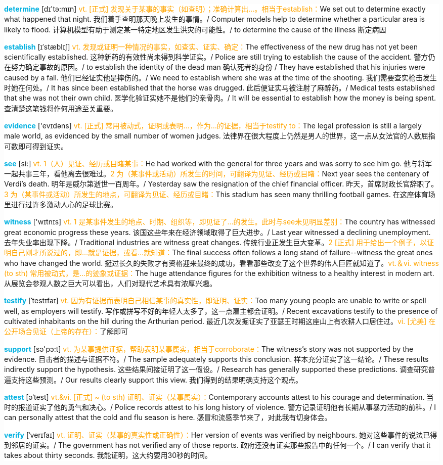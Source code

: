  <font color="sky blue">**determine**</font> [dɪ'tə:mɪn] 
<font color="orange">vt. [正式] 发现关于某事的事实（如查明）；准确计算出…。相当于establish：</font>We set out to determine exactly what happened that night. 我们着手查明那天晚上发生的事情。/ Computer models help to determine whether a particular area is likely to flood. 计算机模型有助于测定某一特定地区发生洪灾的可能性。/ to determine the cause of the illness 断定病因           

<font color="sky blue">**establish**</font> [ɪˈstæblɪʃ]
<font color="orange">vt. 发现或证明一种情况的事实，如查实、证实、确定：</font>The effectiveness of the new drug has not yet been scientifically established. 这种新药的有效性尚未得到科学证实。/ Police are still trying to establish the cause of the accident. 警方仍在努力确定事故的原因。/ to establish the identity of the dead man 确认死者的身份 / They have established that his injuries were caused by a fall. 他们已经证实他是摔伤的。/ We need to establish where she was at the time of the shooting. 我们需要查实枪击发生时她在何处。/ It has since been established that the horse was drugged. 此后便证实马被注射了麻醉药。/ Medical tests established that she was not their own child. 医学化验证实她不是他们的亲骨肉。/ It will be essential to establish how the money is being spent. 查清楚这笔钱将作何用途至关重要。

<font color="sky blue">**evidence**</font> ['evɪdəns] 
<font color="orange">vt. [正式] 常用被动式，证明或表明…，作为…的证据，相当于testify to：</font>The legal profession is still a largely male world, as evidenced by the small number of women judges. 法律界在很大程度上仍然是男人的世界，这一点从女法官的人数屈指可数即可得到证实。

<font color="sky blue">**see**</font> [si:] 
<font color="orange">vt. 1（人）见证、经历或目睹某事：</font>He had worked with the general for three years and was sorry to see him go. 他与将军一起共事三年，看他离去很难过。<font color="orange">2 为（某事件或活动）所发生的时间，可翻译为见证、经历或目睹：</font>Next year sees the centenary of Verdi’s death. 明年是威尔第逝世一百周年。/ Yesterday saw the resignation of the chief financial officer. 昨天，首席财政长官辞职了。<font color="orange">3 为（某事件或活动）所发生的地点，可翻译为见证、经历或目睹：</font>This stadium has seen many thrilling football games. 在这座体育场里进行过许多激动人心的足球比赛。

<font color="sky blue">**witness**</font> ['wɪtnɪs] 
<font color="orange">vt. 1 是某事件发生的地点、时期、组织等，即见证了…的发生。此时与see未见明显差别：</font>The country has witnessed great economic progress these years. 该国这些年来在经济领域取得了巨大进步。/ Last year witnessed a declining unemployment. 去年失业率出现下降。/ Traditional industries are witness great changes. 传统行业正发生巨大变革。<font color="orange">2 [正式] 用于给出一个例子，以证明自己刚才所说过的，即…就是证据，或看…就知道：</font>The final success often follows a long stand of failure--witness the great ones who have changed the world. 挺过长久的失败才有资格迎来最终的成功，看看那些改变了这个世界的伟人巨匠就知道了。<font color="orange">vt.＆vi. witness (to sth) 常用被动式，是…的迹象或证据：</font>The huge attendance figures for the exhibition witness to a healthy interest in modern art. 从展览会参观人数之巨大可以看出，人们对现代艺术具有浓厚兴趣。
           
<font color="sky blue">**testify**</font> [ˈtestɪfaɪ]
<font color="orange">vt. 因为有证据而表明自己相信某事的真实性，即证明、证实：</font>Too many young people are unable to write or spell well, as employers will testify. 写作或拼写不好的年轻人太多了，这一点雇主都会证明。/ Recent excavations testify to the presence of cultivated inhabitants on the hill during the Arthurian period. 最近几次发掘证实了亚瑟王时期这座山上有农耕人口居住过。<font color="orange">vi. [尤美] 在公开场合见证（上帝的存在）：</font>了解即可

<font color="sky blue">**support**</font> [sə'pɔ:t] 
<font color="orange">vt. 为某事提供证据，帮助表明某事属实，相当于corroborate：</font>The witness’s story was not supported by the evidence. 目击者的描述与证据不符。/ The sample adequately supports this conclusion. 样本充分证实了这一结论。/ These results indirectly support the hypothesis. 这些结果间接证明了这一假设。/ Research has generally supported these predictions. 调查研究普遍支持这些预测。/ Our results clearly support this view. 我们得到的结果明确支持这个观点。
           
<font color="sky blue">**attest**</font> [əˈtest]
<font color="orange">vt.&vi. [正式] ~ (to sth) 证明、证实（某事属实）：</font>Contemporary accounts attest to his courage and determination. 当时的报道证实了他的勇气和决心。/ Police records attest to his long history of violence. 警方记录证明他有长期从事暴力活动的前科。/ I can personally attest that the cold and flu season is here. 感冒和流感季节来了，对此我有切身体会。           

<font color="sky blue">**verify**</font> [ˈverɪfaɪ]
<font color="orange">vt. 证明、证实（某事的真实性或正确性）：</font>Her version of events was verified by neighbours. 她对这些事件的说法已得到邻居的证实。/ The government has not verified any of those reports. 政府还没有证实那些报告中的任何一个。/ I can verify that it takes about thirty seconds. 我能证明，这大约要用30秒的时间。           
